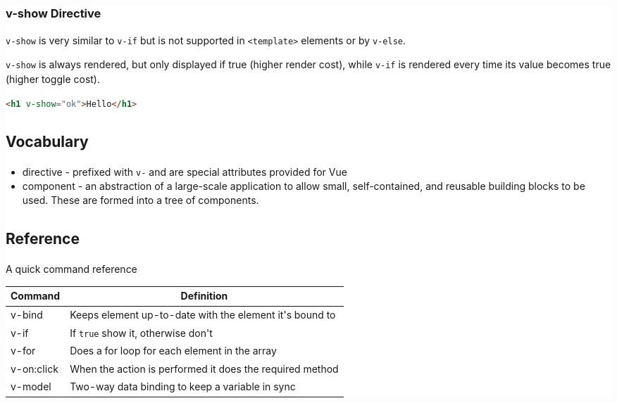 ### v-show Directive

`v-show` is very similar to `v-if` but is not supported in `<template>` elements or by `v-else`.

`v-show` is always rendered, but only displayed if true (higher render cost), while `v-if` is rendered every time its value becomes true (higher toggle cost).

```html
<h1 v-show="ok">Hello</h1>
```

## Vocabulary

* directive - prefixed with `v-` and are special attributes provided for Vue
* component - an abstraction of a large-scale application to allow small, self-contained, and reusable building blocks to be used. These are formed into a tree of components.

## Reference

A quick command reference

Command | Definition
--- | ---
v-bind | Keeps element up-to-date with the element it's bound to
v-if | If `true` show it, otherwise don't
v-for | Does a for loop for each element in the array
v-on:click | When the action is performed it does the required method
v-model | Two-way data binding to keep a variable in sync